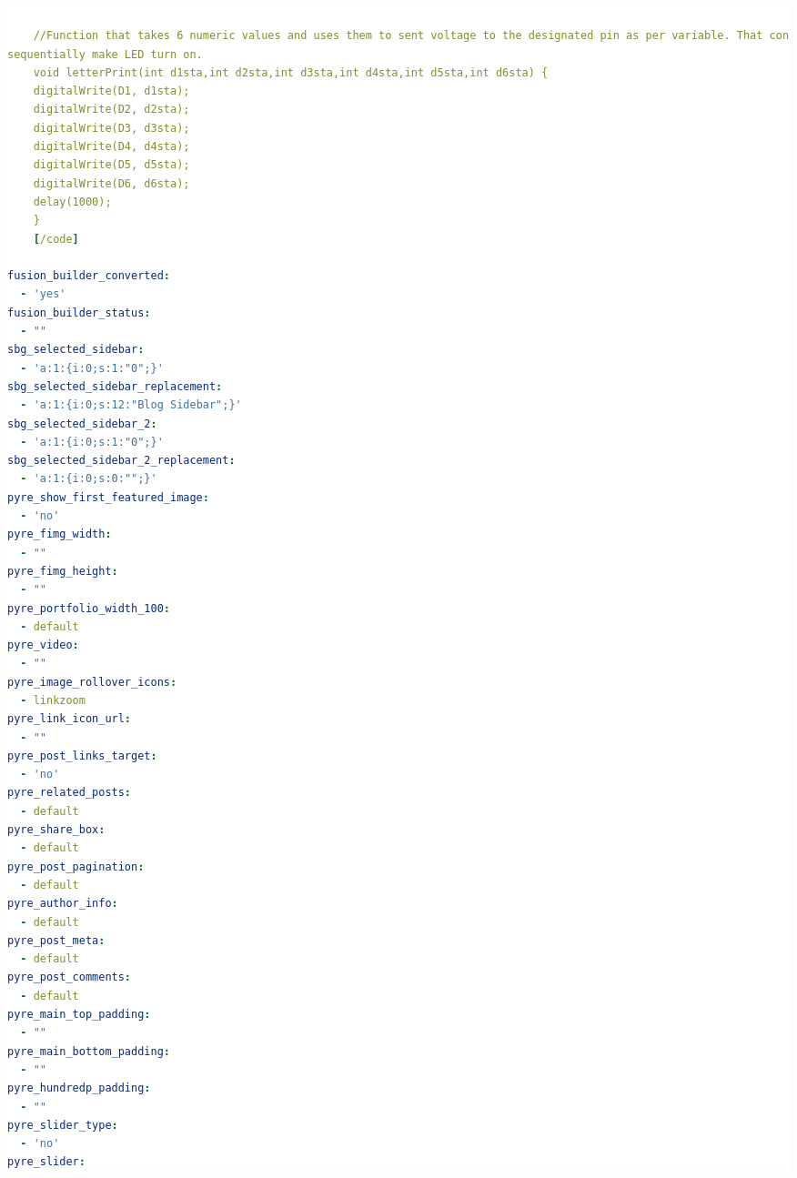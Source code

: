 ```yaml
    
    //Function that takes 6 numeric values and uses them to sent voltage to the designated pin as per variable. That consequentially make LED turn on.
    void letterPrint(int d1sta,int d2sta,int d3sta,int d4sta,int d5sta,int d6sta) {
    digitalWrite(D1, d1sta);
    digitalWrite(D2, d2sta);
    digitalWrite(D3, d3sta);
    digitalWrite(D4, d4sta);
    digitalWrite(D5, d5sta);
    digitalWrite(D6, d6sta);
    delay(1000);
    }
    [/code]
    
fusion_builder_converted:
  - 'yes'
fusion_builder_status:
  - ""
sbg_selected_sidebar:
  - 'a:1:{i:0;s:1:"0";}'
sbg_selected_sidebar_replacement:
  - 'a:1:{i:0;s:12:"Blog Sidebar";}'
sbg_selected_sidebar_2:
  - 'a:1:{i:0;s:1:"0";}'
sbg_selected_sidebar_2_replacement:
  - 'a:1:{i:0;s:0:"";}'
pyre_show_first_featured_image:
  - 'no'
pyre_fimg_width:
  - ""
pyre_fimg_height:
  - ""
pyre_portfolio_width_100:
  - default
pyre_video:
  - ""
pyre_image_rollover_icons:
  - linkzoom
pyre_link_icon_url:
  - ""
pyre_post_links_target:
  - 'no'
pyre_related_posts:
  - default
pyre_share_box:
  - default
pyre_post_pagination:
  - default
pyre_author_info:
  - default
pyre_post_meta:
  - default
pyre_post_comments:
  - default
pyre_main_top_padding:
  - ""
pyre_main_bottom_padding:
  - ""
pyre_hundredp_padding:
  - ""
pyre_slider_type:
  - 'no'
pyre_slider:
```